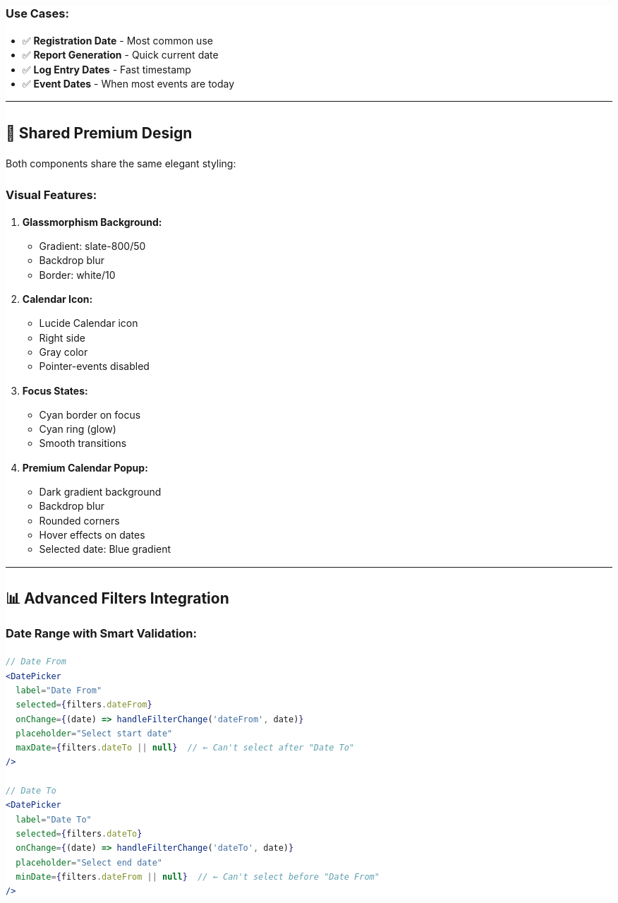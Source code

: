 ### Use Cases:
- ✅ **Registration Date** - Most common use
- ✅ **Report Generation** - Quick current date
- ✅ **Log Entry Dates** - Fast timestamp
- ✅ **Event Dates** - When most events are today

---

## 🎨 Shared Premium Design

Both components share the same elegant styling:

### Visual Features:

1. **Glassmorphism Background:**
   - Gradient: slate-800/50
   - Backdrop blur
   - Border: white/10

2. **Calendar Icon:**
   - Lucide Calendar icon
   - Right side
   - Gray color
   - Pointer-events disabled

3. **Focus States:**
   - Cyan border on focus
   - Cyan ring (glow)
   - Smooth transitions

4. **Premium Calendar Popup:**
   - Dark gradient background
   - Backdrop blur
   - Rounded corners
   - Hover effects on dates
   - Selected date: Blue gradient

---

## 📊 Advanced Filters Integration

### Date Range with Smart Validation:

```jsx
// Date From
<DatePicker
  label="Date From"
  selected={filters.dateFrom}
  onChange={(date) => handleFilterChange('dateFrom', date)}
  placeholder="Select start date"
  maxDate={filters.dateTo || null}  // ← Can't select after "Date To"
/>

// Date To
<DatePicker
  label="Date To"
  selected={filters.dateTo}
  onChange={(date) => handleFilterChange('dateTo', date)}
  placeholder="Select end date"
  minDate={filters.dateFrom || null}  // ← Can't select before "Date From"
/>
```
